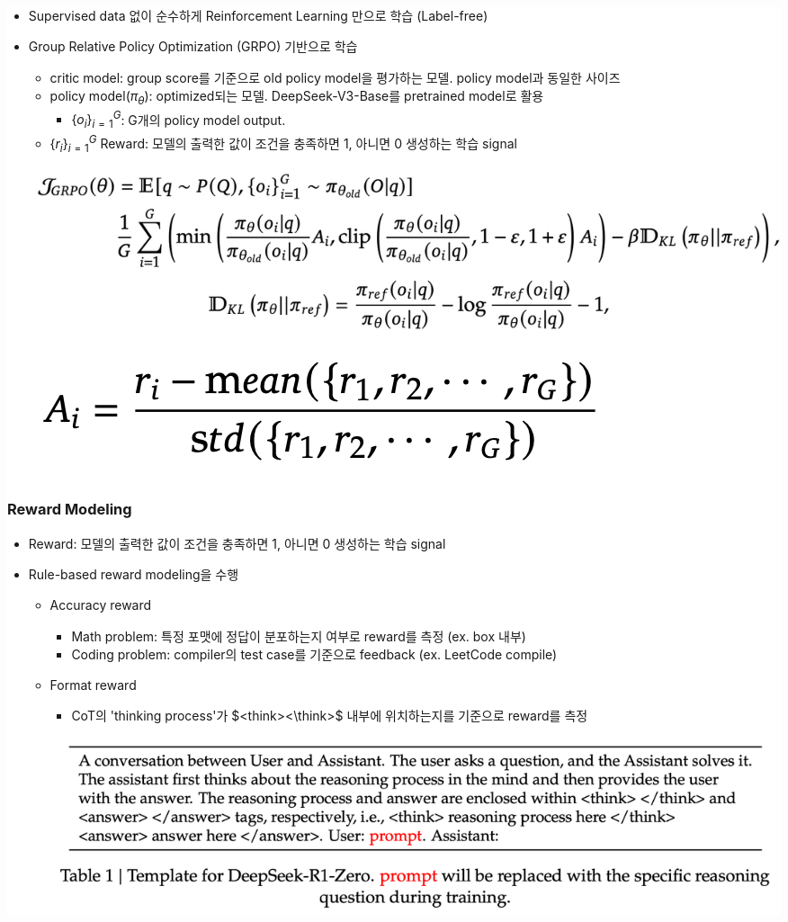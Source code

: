 - Supervised data 없이 순수하게 Reinforcement Learning 만으로 학습 (Label-free)

- Group Relative Policy Optimization (GRPO) 기반으로 학습

  - critic model: group score를 기준으로 old policy model을 평가하는 모델. policy model과 동일한 사이즈
  - policy model($\pi_{\theta}$): optimized되는 모델. DeepSeek-V3-Base를 pretrained model로 활용
    - $\{o_i\}_{i=1}^G$: G개의 policy model output. 
  - $\{r_i\}_{i=1}^G$ Reward: 모델의 출력한 값이 조건을 충족하면 1, 아니면 0 생성하는 학습 signal

  ![](../images/2025-02-03/image-20250203120228056.png)

  ![](../images/2025-02-03/image-20250203120239169.png)

  

### Reward Modeling

- Reward: 모델의 출력한 값이 조건을 충족하면 1, 아니면 0 생성하는 학습 signal

- Rule-based reward modeling을 수행

  - Accuracy reward

    - Math problem: 특정 포맷에 정답이 분포하는지 여부로 reward를 측정 (ex. box 내부)
    - Coding problem: compiler의 test case를 기준으로 feedback (ex. LeetCode compile)

  - Format reward

    - CoT의 'thinking process'가 $<think><\think>$ 내부에 위치하는지를 기준으로 reward를 측정

    ![](../images/2025-02-03/image-20250203132022455.png)
